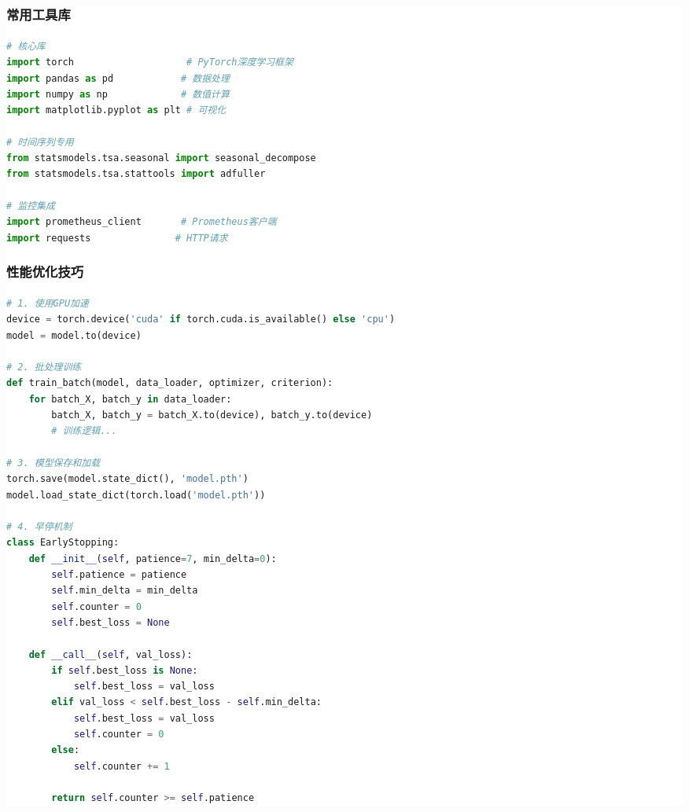 ### 常用工具库

```python
# 核心库
import torch                    # PyTorch深度学习框架
import pandas as pd            # 数据处理
import numpy as np             # 数值计算
import matplotlib.pyplot as plt # 可视化

# 时间序列专用
from statsmodels.tsa.seasonal import seasonal_decompose
from statsmodels.tsa.stattools import adfuller

# 监控集成
import prometheus_client       # Prometheus客户端
import requests               # HTTP请求
```

### 性能优化技巧

```python
# 1. 使用GPU加速
device = torch.device('cuda' if torch.cuda.is_available() else 'cpu')
model = model.to(device)

# 2. 批处理训练
def train_batch(model, data_loader, optimizer, criterion):
    for batch_X, batch_y in data_loader:
        batch_X, batch_y = batch_X.to(device), batch_y.to(device)
        # 训练逻辑...

# 3. 模型保存和加载
torch.save(model.state_dict(), 'model.pth')
model.load_state_dict(torch.load('model.pth'))

# 4. 早停机制
class EarlyStopping:
    def __init__(self, patience=7, min_delta=0):
        self.patience = patience
        self.min_delta = min_delta
        self.counter = 0
        self.best_loss = None
    
    def __call__(self, val_loss):
        if self.best_loss is None:
            self.best_loss = val_loss
        elif val_loss < self.best_loss - self.min_delta:
            self.best_loss = val_loss
            self.counter = 0
        else:
            self.counter += 1
        
        return self.counter >= self.patience
```
